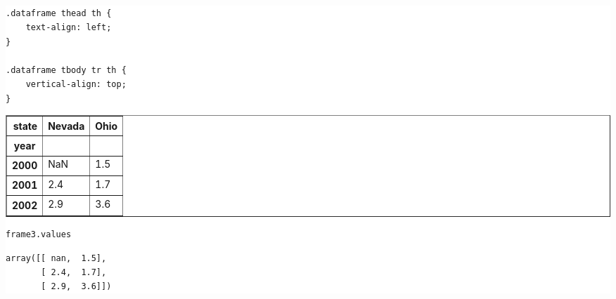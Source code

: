     .dataframe thead th {
        text-align: left;
    }

    .dataframe tbody tr th {
        vertical-align: top;
    }
</style>
<table border="1" class="dataframe">
  <thead>
    <tr style="text-align: right;">
      <th>state</th>
      <th>Nevada</th>
      <th>Ohio</th>
    </tr>
    <tr>
      <th>year</th>
      <th></th>
      <th></th>
    </tr>
  </thead>
  <tbody>
    <tr>
      <th>2000</th>
      <td>NaN</td>
      <td>1.5</td>
    </tr>
    <tr>
      <th>2001</th>
      <td>2.4</td>
      <td>1.7</td>
    </tr>
    <tr>
      <th>2002</th>
      <td>2.9</td>
      <td>3.6</td>
    </tr>
  </tbody>
</table>
</div>




```python
frame3.values
```




    array([[ nan,  1.5],
           [ 2.4,  1.7],
           [ 2.9,  3.6]])


